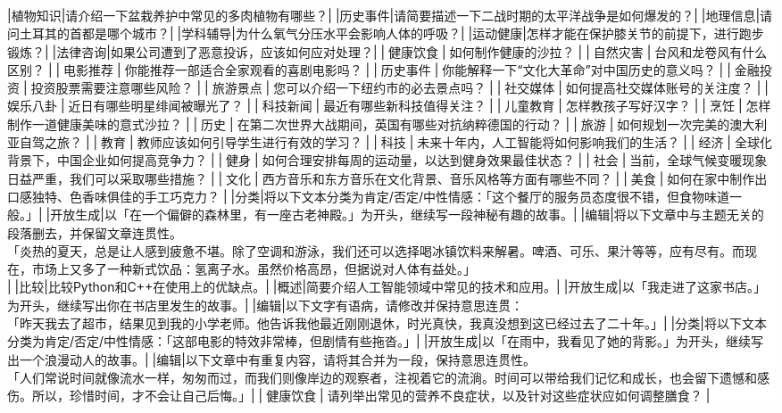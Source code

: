 |植物知识|请介绍一下盆栽养护中常见的多肉植物有哪些？|
|历史事件|请简要描述一下二战时期的太平洋战争是如何爆发的？|
|地理信息|请问土耳其的首都是哪个城市？|
|学科辅导|为什么氧气分压水平会影响人体的呼吸？|
|运动健康|怎样才能在保护膝关节的前提下，进行跑步锻炼？|
|法律咨询|如果公司遭到了恶意投诉，应该如何应对处理？|
| 健康饮食                                                     | 如何制作健康的沙拉？                                                                                                                     |
| 自然灾害                                                     | 台风和龙卷风有什么区别？                                                                                                                 |
| 电影推荐                                                     | 你能推荐一部适合全家观看的喜剧电影吗？                                                                                                   |
| 历史事件                                                     | 你能解释一下“文化大革命”对中国历史的意义吗？                                                                                           |
| 金融投资                                                     | 投资股票需要注意哪些风险？                                                                                                               |
| 旅游景点                                                     | 您可以介绍一下纽约市的必去景点吗？                                                                                                       |
| 社交媒体                                                     | 如何提高社交媒体账号的关注度？                                                                                                         |
| 娱乐八卦                                                     | 近日有哪些明星绯闻被曝光了？                                                                                                           |
| 科技新闻                                                     | 最近有哪些新科技值得关注？                                                                                                             |
| 儿童教育                                                     | 怎样教孩子写好汉字？                                                                                                                     |
| 烹饪 | 怎样制作一道健康美味的意式沙拉？ |
| 历史 | 在第二次世界大战期间，英国有哪些对抗纳粹德国的行动？ |
| 旅游 | 如何规划一次完美的澳大利亚自驾之旅？ |
| 教育 | 教师应该如何引导学生进行有效的学习？ |
| 科技 | 未来十年内，人工智能将如何影响我们的生活？ |
| 经济 | 全球化背景下，中国企业如何提高竞争力？ |
| 健身 | 如何合理安排每周的运动量，以达到健身效果最佳状态？ |
| 社会 | 当前，全球气候变暖现象日益严重，我们可以采取哪些措施？ |
| 文化 | 西方音乐和东方音乐在文化背景、音乐风格等方面有哪些不同？ |
| 美食 | 如何在家中制作出口感独特、色香味俱佳的手工巧克力？ |
|分类|将以下文本分类为肯定/否定/中性情感：「这个餐厅的服务员态度很不错，但食物味道一般。」|
|开放生成|以「在一个偏僻的森林里，有一座古老神殿。」为开头，继续写一段神秘有趣的故事。|
|编辑|将以下文章中与主题无关的段落删去，并保留文章连贯性。<br>「炎热的夏天，总是让人感到疲惫不堪。除了空调和游泳，我们还可以选择喝冰镇饮料来解暑。啤酒、可乐、果汁等等，应有尽有。而现在，市场上又多了一种新式饮品：氢离子水。虽然价格高昂，但据说对人体有益处。」<br>|
|比较|比较Python和C++在使用上的优缺点。|
|概述|简要介绍人工智能领域中常见的技术和应用。|
|开放生成|以「我走进了这家书店。」为开头，继续写出你在书店里发生的故事。|
|编辑|以下文字有语病，请修改并保持意思连贯：<br>「昨天我去了超市，结果见到我的小学老师。他告诉我他最近刚刚退休，时光真快，我真没想到这已经过去了二十年。」|
|分类|将以下文本分类为肯定/否定/中性情感：「这部电影的特效非常棒，但剧情有些拖沓。」|
|开放生成|以「在雨中，我看见了她的背影。」为开头，继续写出一个浪漫动人的故事。|
|编辑|以下文章中有重复内容，请将其合并为一段，保持意思连贯性。<br>「人们常说时间就像流水一样，匆匆而过，而我们则像岸边的观察者，注视着它的流淌。时间可以带给我们记忆和成长，也会留下遗憾和感伤。所以，珍惜时间，才不会让自己后悔。」|
| 健康饮食                   | 请列举出常见的营养不良症状，以及针对这些症状应如何调整膳食？                        |